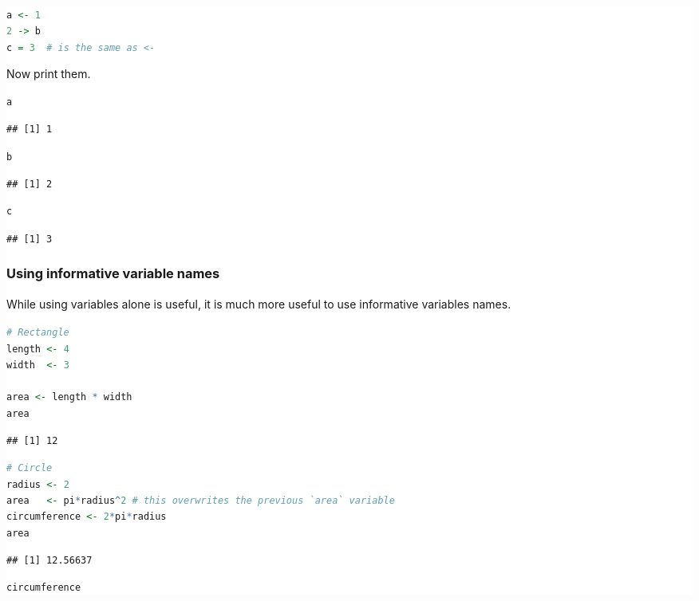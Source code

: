 ``` r
a <- 1
2 -> b
c = 3  # is the same as <-
```

Now print them.

``` r
a
```

    ## [1] 1

``` r
b
```

    ## [1] 2

``` r
c
```

    ## [1] 3

### Using informative variable names

While using variables alone is useful, it is much more useful to use informative variables names.

``` r
# Rectangle
length <- 4
width  <- 3

area <- length * width
area
```

    ## [1] 12

``` r
# Circle
radius <- 2
area   <- pi*radius^2 # this overwrites the previous `area` variable
circumference <- 2*pi*radius
area
```

    ## [1] 12.56637

``` r
circumference
```
